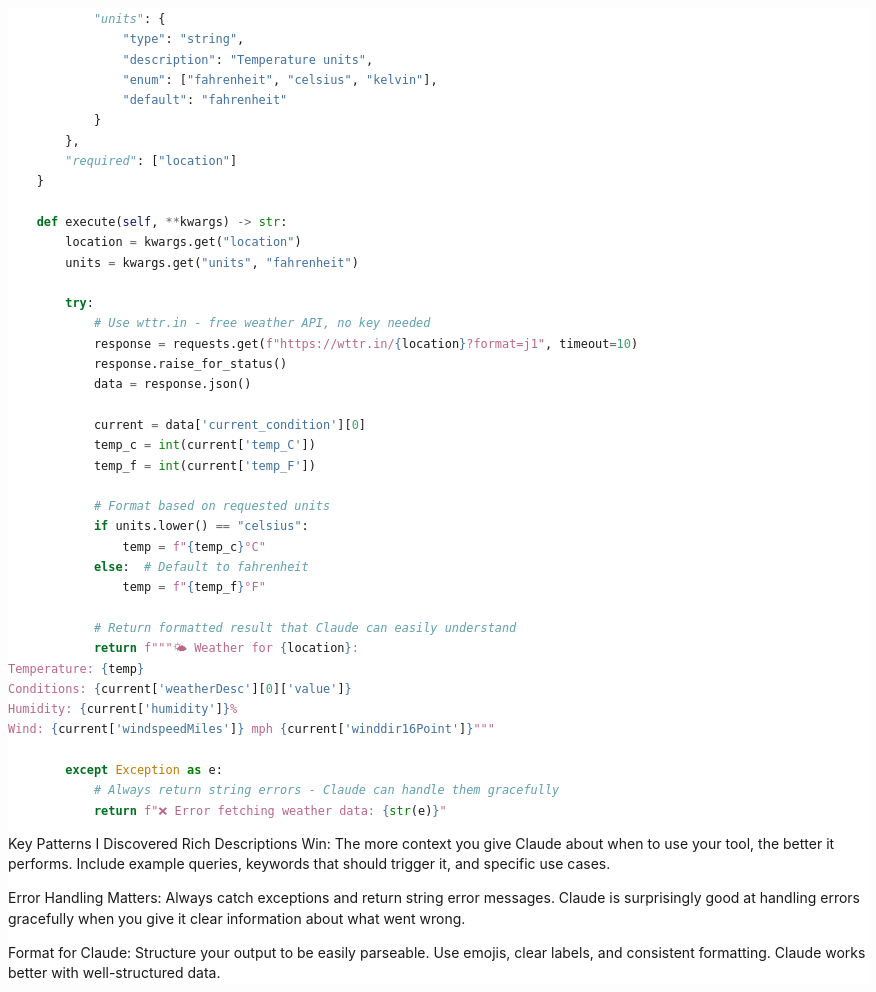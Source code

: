 ```python
            "units": {
                "type": "string", 
                "description": "Temperature units",
                "enum": ["fahrenheit", "celsius", "kelvin"],
                "default": "fahrenheit"
            }
        },
        "required": ["location"]
    }

    def execute(self, **kwargs) -> str:
        location = kwargs.get("location")
        units = kwargs.get("units", "fahrenheit")

        try:
            # Use wttr.in - free weather API, no key needed
            response = requests.get(f"https://wttr.in/{location}?format=j1", timeout=10)
            response.raise_for_status()
            data = response.json()

            current = data['current_condition'][0]
            temp_c = int(current['temp_C'])
            temp_f = int(current['temp_F'])

            # Format based on requested units
            if units.lower() == "celsius":
                temp = f"{temp_c}°C"
            else:  # Default to fahrenheit
                temp = f"{temp_f}°F"

            # Return formatted result that Claude can easily understand
            return f"""🌤️ Weather for {location}:
Temperature: {temp}
Conditions: {current['weatherDesc'][0]['value']}
Humidity: {current['humidity']}%
Wind: {current['windspeedMiles']} mph {current['winddir16Point']}"""

        except Exception as e:
            # Always return string errors - Claude can handle them gracefully
            return f"❌ Error fetching weather data: {str(e)}"
```

Key Patterns I Discovered
Rich Descriptions Win: The more context you give Claude about when to use your tool, the better it performs. Include example queries, keywords that should trigger it, and specific use cases.

Error Handling Matters: Always catch exceptions and return string error messages. Claude is surprisingly good at handling errors gracefully when you give it clear information about what went wrong.

Format for Claude: Structure your output to be easily parseable. Use emojis, clear labels, and consistent formatting. Claude works better with well-structured data.
